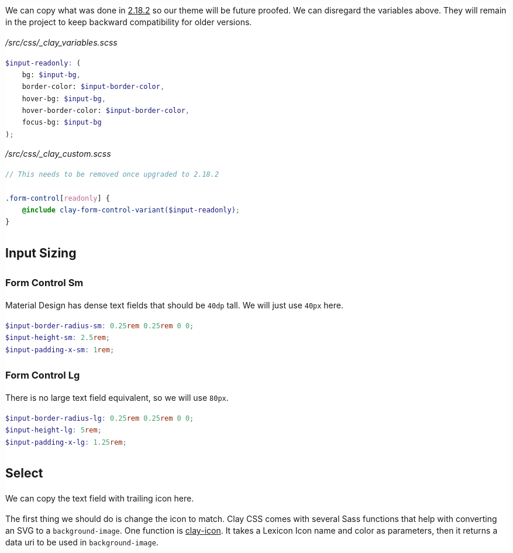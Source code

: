 We can copy what was done in [2.18.2](https://github.com/liferay/clay/blob/210065f4d98b02f217570611312b600b5902c4a4/packages/clay-css/src/scss/components/_forms.scss#L377) so our theme will be future proofed. We can disregard the variables above. They will remain in the project to keep backward compatibility for older versions.

_/src/css/\_clay_variables.scss_

```scss
$input-readonly: (
	bg: $input-bg,
	border-color: $input-border-color,
	hover-bg: $input-bg,
	hover-border-color: $input-border-color,
	focus-bg: $input-bg
);
```

_/src/css/\_clay_custom.scss_

```scss
// This needs to be removed once upgraded to 2.18.2

.form-control[readonly] {
	@include clay-form-control-variant($input-readonly);
}
```

## Input Sizing

### Form Control Sm

Material Design has dense text fields that should be `40dp` tall. We will just use `40px` here.

```scss
$input-border-radius-sm: 0.25rem 0.25rem 0 0;
$input-height-sm: 2.5rem;
$input-padding-x-sm: 1rem;
```

### Form Control Lg

There is no large text field equivalent, so we will use `80px`.

```scss
$input-border-radius-lg: 0.25rem 0.25rem 0 0;
$input-height-lg: 5rem;
$input-padding-x-lg: 1.25rem;
```

## Select

We can copy the text field with trailing icon here.

The first thing we should do is change the icon to match. Clay CSS comes with several Sass functions that help with converting an SVG to a `background-image`. One function is [clay-icon](https://github.com/liferay/clay/blob/0568f0a1ffb82b0bc85321b10cb32ff5f68e2cc1/packages/clay-css/src/scss/functions/_global-functions.scss#L179). It takes a Lexicon Icon name and color as parameters, then it returns a data uri to be used in `background-image`.
